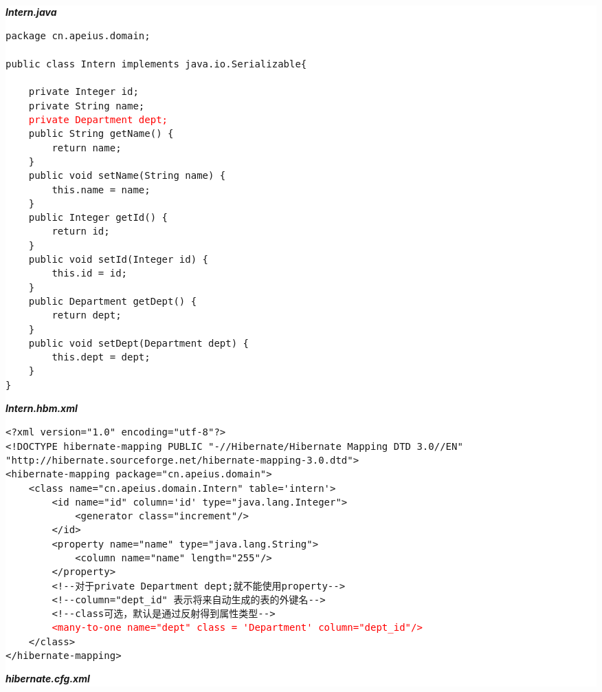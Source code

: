 ***Intern.java***

<pre>
package cn.apeius.domain;

public class Intern implements java.io.Serializable{

	private Integer id;
	private String name;
	<font color='red'>private Department dept;</font>
	public String getName() {
		return name;
	}
	public void setName(String name) {
		this.name = name;
	}
	public Integer getId() {
		return id;
	}
	public void setId(Integer id) {
		this.id = id;
	}
	public Department getDept() {
		return dept;
	}
	public void setDept(Department dept) {
		this.dept = dept;
	}
}
</pre>

***Intern.hbm.xml***

<pre>
&lt;?xml version="1.0" encoding="utf-8"?>
&lt;!DOCTYPE hibernate-mapping PUBLIC "-//Hibernate/Hibernate Mapping DTD 3.0//EN"
"http://hibernate.sourceforge.net/hibernate-mapping-3.0.dtd">
&lt;hibernate-mapping package="cn.apeius.domain">
	&lt;class name="cn.apeius.domain.Intern" table='intern'>
		&lt;id name="id" column='id' type="java.lang.Integer">
			&lt;generator class="increment"/>
		&lt;/id>
		&lt;property name="name" type="java.lang.String">
			&lt;column name="name" length="255"/>
		&lt;/property>
		&lt;!--对于private Department dept;就不能使用property-->
		&lt;!--column="dept_id" 表示将来自动生成的表的外键名-->
		&lt;!--class可选，默认是通过反射得到属性类型-->
		<font color='red'>&lt;many-to-one name="dept" class = 'Department' column="dept_id"/></font>
	&lt;/class>
&lt;/hibernate-mapping>	
</pre>

***hibernate.cfg.xml***
